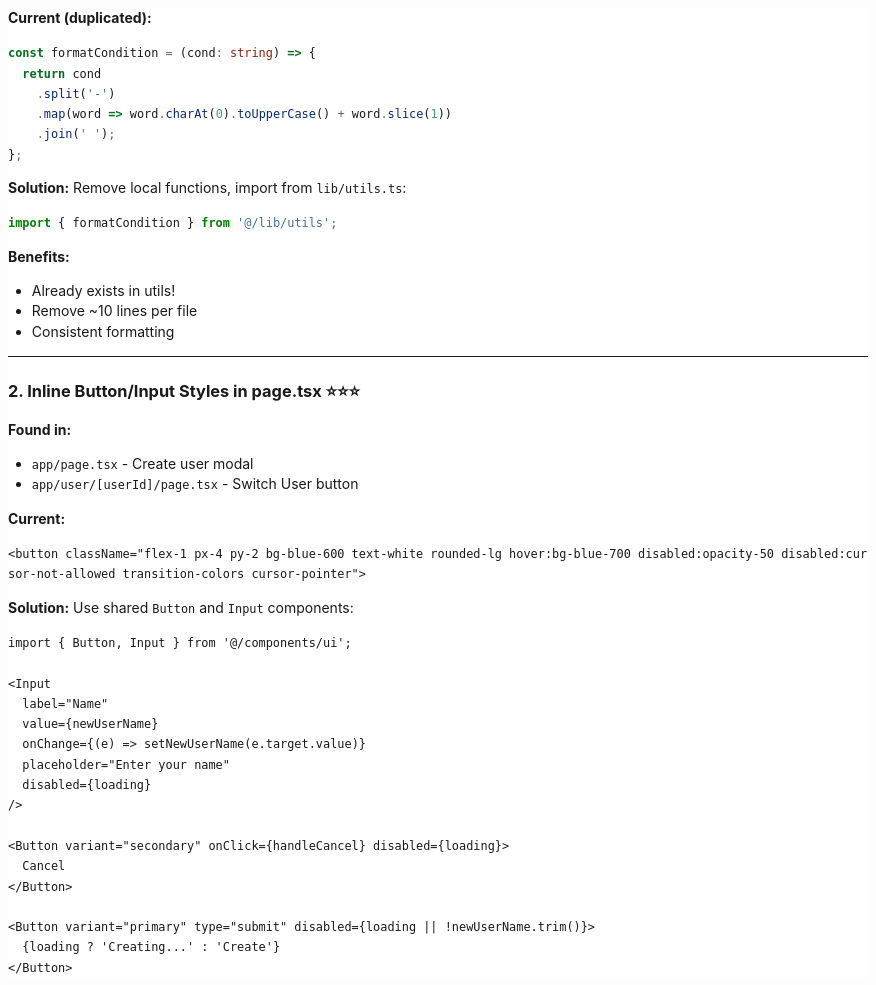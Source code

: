 **Current (duplicated):**
```typescript
const formatCondition = (cond: string) => {
  return cond
    .split('-')
    .map(word => word.charAt(0).toUpperCase() + word.slice(1))
    .join(' ');
};
```

**Solution:**
Remove local functions, import from `lib/utils.ts`:
```typescript
import { formatCondition } from '@/lib/utils';
```

**Benefits:**
- Already exists in utils!
- Remove ~10 lines per file
- Consistent formatting

---

### 2. **Inline Button/Input Styles in page.tsx** ⭐⭐⭐

**Found in:**
- `app/page.tsx` - Create user modal
- `app/user/[userId]/page.tsx` - Switch User button

**Current:**
```tsx
<button className="flex-1 px-4 py-2 bg-blue-600 text-white rounded-lg hover:bg-blue-700 disabled:opacity-50 disabled:cursor-not-allowed transition-colors cursor-pointer">
```

**Solution:**
Use shared `Button` and `Input` components:
```tsx
import { Button, Input } from '@/components/ui';

<Input
  label="Name"
  value={newUserName}
  onChange={(e) => setNewUserName(e.target.value)}
  placeholder="Enter your name"
  disabled={loading}
/>

<Button variant="secondary" onClick={handleCancel} disabled={loading}>
  Cancel
</Button>

<Button variant="primary" type="submit" disabled={loading || !newUserName.trim()}>
  {loading ? 'Creating...' : 'Create'}
</Button>
```
